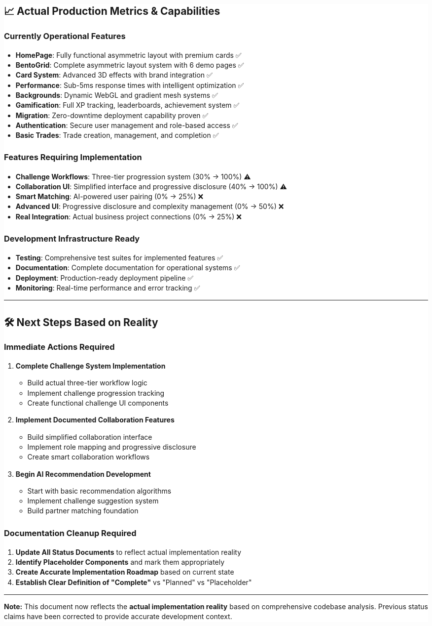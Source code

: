 
## 📈 Actual Production Metrics & Capabilities

### **Currently Operational Features**
- **HomePage**: Fully functional asymmetric layout with premium cards ✅
- **BentoGrid**: Complete asymmetric layout system with 6 demo pages ✅
- **Card System**: Advanced 3D effects with brand integration ✅
- **Performance**: Sub-5ms response times with intelligent optimization ✅
- **Backgrounds**: Dynamic WebGL and gradient mesh systems ✅
- **Gamification**: Full XP tracking, leaderboards, achievement system ✅
- **Migration**: Zero-downtime deployment capability proven ✅
- **Authentication**: Secure user management and role-based access ✅
- **Basic Trades**: Trade creation, management, and completion ✅

### **Features Requiring Implementation**
- **Challenge Workflows**: Three-tier progression system (30% → 100%) ⚠️
- **Collaboration UI**: Simplified interface and progressive disclosure (40% → 100%) ⚠️
- **Smart Matching**: AI-powered user pairing (0% → 25%) ❌
- **Advanced UI**: Progressive disclosure and complexity management (0% → 50%) ❌
- **Real Integration**: Actual business project connections (0% → 25%) ❌

### **Development Infrastructure Ready**
- **Testing**: Comprehensive test suites for implemented features ✅
- **Documentation**: Complete documentation for operational systems ✅
- **Deployment**: Production-ready deployment pipeline ✅
- **Monitoring**: Real-time performance and error tracking ✅

---

## 🛠 Next Steps Based on Reality

### **Immediate Actions Required**

1. **Complete Challenge System Implementation**
   - Build actual three-tier workflow logic
   - Implement challenge progression tracking
   - Create functional challenge UI components

2. **Implement Documented Collaboration Features**
   - Build simplified collaboration interface
   - Implement role mapping and progressive disclosure
   - Create smart collaboration workflows

3. **Begin AI Recommendation Development**
   - Start with basic recommendation algorithms
   - Implement challenge suggestion system
   - Build partner matching foundation

### **Documentation Cleanup Required**

1. **Update All Status Documents** to reflect actual implementation reality
2. **Identify Placeholder Components** and mark them appropriately
3. **Create Accurate Implementation Roadmap** based on current state
4. **Establish Clear Definition of "Complete"** vs "Planned" vs "Placeholder"

---

**Note:** This document now reflects the **actual implementation reality** based on comprehensive codebase analysis. Previous status claims have been corrected to provide accurate development context.